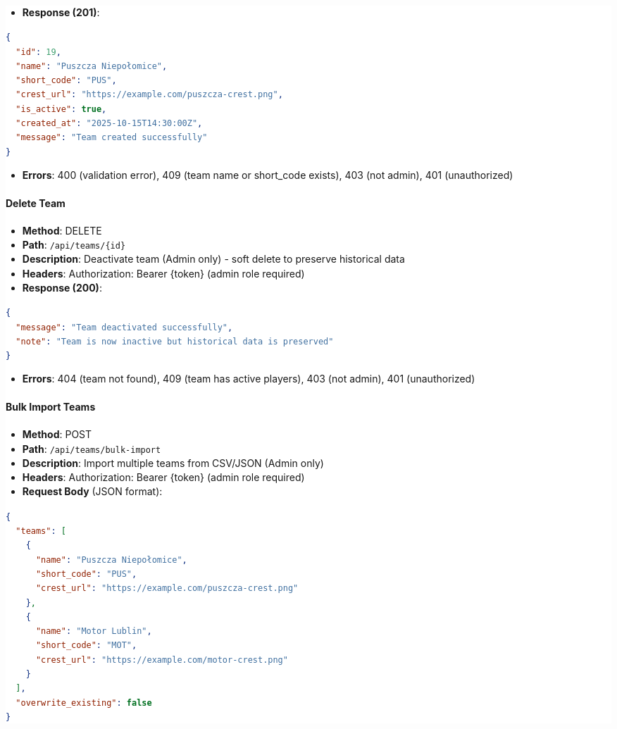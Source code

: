 - **Response (201)**:

```json
{
  "id": 19,
  "name": "Puszcza Niepołomice",
  "short_code": "PUS",
  "crest_url": "https://example.com/puszcza-crest.png",
  "is_active": true,
  "created_at": "2025-10-15T14:30:00Z",
  "message": "Team created successfully"
}
```

- **Errors**: 400 (validation error), 409 (team name or short_code exists), 403 (not admin), 401 (unauthorized)

#### Delete Team

- **Method**: DELETE
- **Path**: `/api/teams/{id}`
- **Description**: Deactivate team (Admin only) - soft delete to preserve historical data
- **Headers**: Authorization: Bearer {token} (admin role required)
- **Response (200)**:

```json
{
  "message": "Team deactivated successfully",
  "note": "Team is now inactive but historical data is preserved"
}
```

- **Errors**: 404 (team not found), 409 (team has active players), 403 (not admin), 401 (unauthorized)

#### Bulk Import Teams

- **Method**: POST
- **Path**: `/api/teams/bulk-import`
- **Description**: Import multiple teams from CSV/JSON (Admin only)
- **Headers**: Authorization: Bearer {token} (admin role required)
- **Request Body** (JSON format):

```json
{
  "teams": [
    {
      "name": "Puszcza Niepołomice",
      "short_code": "PUS",
      "crest_url": "https://example.com/puszcza-crest.png"
    },
    {
      "name": "Motor Lublin",
      "short_code": "MOT",
      "crest_url": "https://example.com/motor-crest.png"
    }
  ],
  "overwrite_existing": false
}
```

